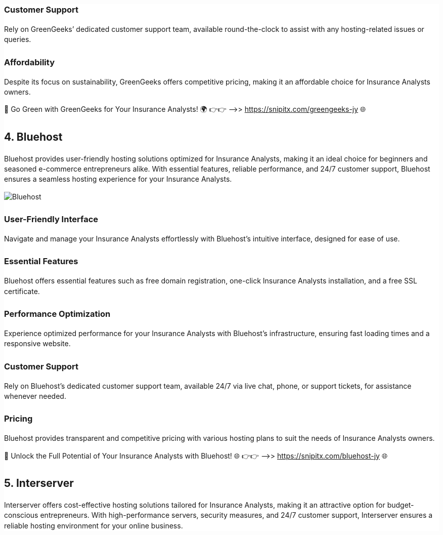 ### Customer Support
Rely on GreenGeeks’ dedicated customer support team, available round-the-clock to assist with any hosting-related issues or queries.

### Affordability
Despite its focus on sustainability, GreenGeeks offers competitive pricing, making it an affordable choice for Insurance Analysts owners.

🌿 Go Green with GreenGeeks for Your Insurance Analysts! 🌍
👉👉 -->> https://snipitx.com/greengeeks-jy 🌐

## 4. Bluehost

Bluehost provides user-friendly hosting solutions optimized for Insurance Analysts, making it an ideal choice for beginners and seasoned e-commerce entrepreneurs alike. With essential features, reliable performance, and 24/7 customer support, Bluehost ensures a seamless hosting experience for your Insurance Analysts.

![Bluehost](https://i.imgur.com/PasFF9E.jpeg "Bluehost Hosting")

### User-Friendly Interface
Navigate and manage your Insurance Analysts effortlessly with Bluehost’s intuitive interface, designed for ease of use.

### Essential Features
Bluehost offers essential features such as free domain registration, one-click Insurance Analysts installation, and a free SSL certificate.

### Performance Optimization
Experience optimized performance for your Insurance Analysts with Bluehost’s infrastructure, ensuring fast loading times and a responsive website.

### Customer Support
Rely on Bluehost’s dedicated customer support team, available 24/7 via live chat, phone, or support tickets, for assistance whenever needed.

### Pricing
Bluehost provides transparent and competitive pricing with various hosting plans to suit the needs of Insurance Analysts owners.

🚀 Unlock the Full Potential of Your Insurance Analysts with Bluehost! 🌐
👉👉 -->> https://snipitx.com/bluehost-jy 🌐

## 5. Interserver

Interserver offers cost-effective hosting solutions tailored for Insurance Analysts, making it an attractive option for budget-conscious entrepreneurs. With high-performance servers, security measures, and 24/7 customer support, Interserver ensures a reliable hosting environment for your online business.
